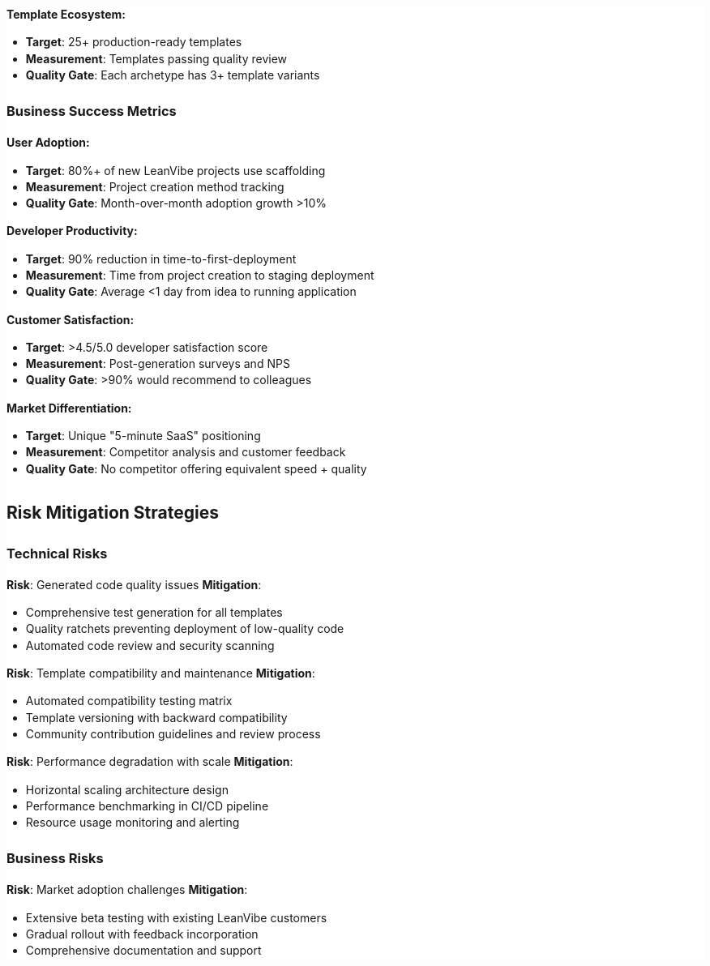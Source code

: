 **Template Ecosystem:**
- **Target**: 25+ production-ready templates
- **Measurement**: Templates passing quality review
- **Quality Gate**: Each archetype has 3+ template variants

### Business Success Metrics

**User Adoption:**
- **Target**: 80%+ of new LeanVibe projects use scaffolding
- **Measurement**: Project creation method tracking
- **Quality Gate**: Month-over-month adoption growth >10%

**Developer Productivity:**
- **Target**: 90% reduction in time-to-first-deployment
- **Measurement**: Time from project creation to staging deployment
- **Quality Gate**: Average <1 day from idea to running application

**Customer Satisfaction:**
- **Target**: >4.5/5.0 developer satisfaction score
- **Measurement**: Post-generation surveys and NPS
- **Quality Gate**: >90% would recommend to colleagues

**Market Differentiation:**
- **Target**: Unique "5-minute SaaS" positioning
- **Measurement**: Competitor analysis and customer feedback
- **Quality Gate**: No competitor offering equivalent speed + quality

## Risk Mitigation Strategies

### Technical Risks

**Risk**: Generated code quality issues
**Mitigation**: 
- Comprehensive test generation for all templates
- Quality ratchets preventing deployment of low-quality code
- Automated code review and security scanning

**Risk**: Template compatibility and maintenance
**Mitigation**:
- Automated compatibility testing matrix
- Template versioning with backward compatibility
- Community contribution guidelines and review process

**Risk**: Performance degradation with scale
**Mitigation**:
- Horizontal scaling architecture design
- Performance benchmarking in CI/CD pipeline
- Resource usage monitoring and alerting

### Business Risks

**Risk**: Market adoption challenges
**Mitigation**:
- Extensive beta testing with existing LeanVibe customers
- Gradual rollout with feedback incorporation
- Comprehensive documentation and support
